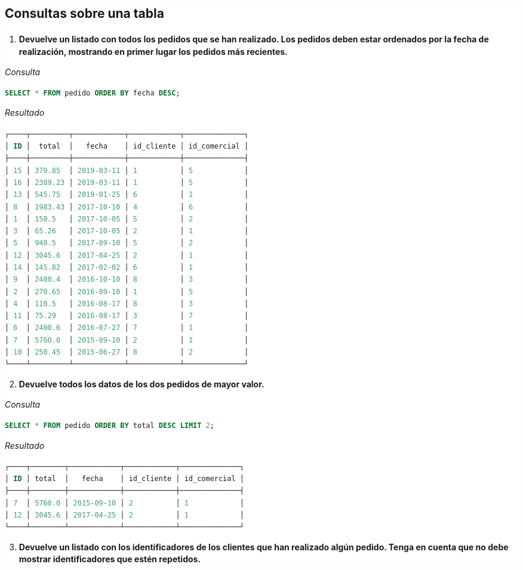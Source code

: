## Consultas sobre una tabla

1. **Devuelve un listado con todos los pedidos que se han realizado. Los pedidos deben estar ordenados por la fecha de realización, mostrando en primer lugar los pedidos más recientes.**

*Consulta*

``` sql
SELECT * FROM pedido ORDER BY fecha DESC;
```

*Resultado*

``` sql
┌────┬─────────┬────────────┬────────────┬──────────────┐
│ ID │  total  │   fecha    │ id_cliente │ id_comercial │
├────┼─────────┼────────────┼────────────┼──────────────┤
│ 15 │ 370.85  │ 2019-03-11 │ 1          │ 5            │
│ 16 │ 2389.23 │ 2019-03-11 │ 1          │ 5            │
│ 13 │ 545.75  │ 2019-01-25 │ 6          │ 1            │
│ 8  │ 1983.43 │ 2017-10-10 │ 4          │ 6            │
│ 1  │ 150.5   │ 2017-10-05 │ 5          │ 2            │
│ 3  │ 65.26   │ 2017-10-05 │ 2          │ 1            │
│ 5  │ 948.5   │ 2017-09-10 │ 5          │ 2            │
│ 12 │ 3045.6  │ 2017-04-25 │ 2          │ 1            │
│ 14 │ 145.82  │ 2017-02-02 │ 6          │ 1            │
│ 9  │ 2480.4  │ 2016-10-10 │ 8          │ 3            │
│ 2  │ 270.65  │ 2016-09-10 │ 1          │ 5            │
│ 4  │ 110.5   │ 2016-08-17 │ 8          │ 3            │
│ 11 │ 75.29   │ 2016-08-17 │ 3          │ 7            │
│ 6  │ 2400.6  │ 2016-07-27 │ 7          │ 1            │
│ 7  │ 5760.0  │ 2015-09-10 │ 2          │ 1            │
│ 10 │ 250.45  │ 2015-06-27 │ 8          │ 2            │
└────┴─────────┴────────────┴────────────┴──────────────┘
```

2. **Devuelve todos los datos de los dos pedidos de mayor valor.**

*Consulta*

``` sql
SELECT * FROM pedido ORDER BY total DESC LIMIT 2; 
```

*Resultado*

``` sql
┌────┬────────┬────────────┬────────────┬──────────────┐
│ ID │ total  │   fecha    │ id_cliente │ id_comercial │
├────┼────────┼────────────┼────────────┼──────────────┤
│ 7  │ 5760.0 │ 2015-09-10 │ 2          │ 1            │
│ 12 │ 3045.6 │ 2017-04-25 │ 2          │ 1            │
└────┴────────┴────────────┴────────────┴──────────────┘
```

3. **Devuelve un listado con los identificadores de los clientes que han realizado algún pedido. Tenga en cuenta que no debe mostrar identificadores que estén repetidos.**
